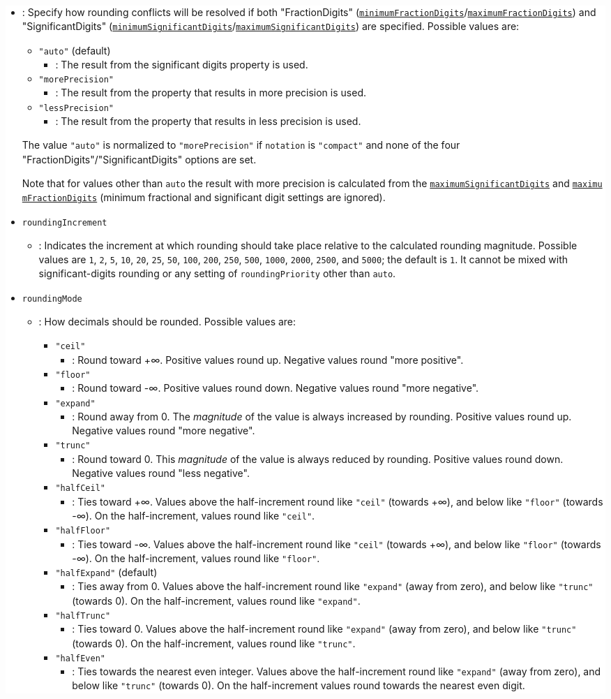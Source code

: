   - : Specify how rounding conflicts will be resolved if both "FractionDigits" ([`minimumFractionDigits`](#minimumfractiondigits)/[`maximumFractionDigits`](#maximumfractiondigits)) and "SignificantDigits" ([`minimumSignificantDigits`](#minimumsignificantdigits)/[`maximumSignificantDigits`](#maximumsignificantdigits)) are specified.
    Possible values are:

    - `"auto"` (default)
      - : The result from the significant digits property is used.
    - `"morePrecision"`
      - : The result from the property that results in more precision is used.
    - `"lessPrecision"`
      - : The result from the property that results in less precision is used.

    The value `"auto"` is normalized to `"morePrecision"` if `notation` is `"compact"` and none of the four "FractionDigits"/"SignificantDigits" options are set.

    Note that for values other than `auto` the result with more precision is calculated from the [`maximumSignificantDigits`](#minimumsignificantdigits) and [`maximumFractionDigits`](#maximumfractiondigits) (minimum fractional and significant digit settings are ignored).

- `roundingIncrement`

  - : Indicates the increment at which rounding should take place relative to the calculated rounding magnitude. Possible values are `1`, `2`, `5`, `10`, `20`, `25`, `50`, `100`, `200`, `250`, `500`, `1000`, `2000`, `2500`, and `5000`; the default is `1`. It cannot be mixed with significant-digits rounding or any setting of `roundingPriority` other than `auto`.

- `roundingMode`

  - : How decimals should be rounded. Possible values are:

    - `"ceil"`
      - : Round toward +∞. Positive values round up. Negative values round "more positive".
    - `"floor"`
      - : Round toward -∞. Positive values round down. Negative values round "more negative".
    - `"expand"`
      - : Round away from 0. The _magnitude_ of the value is always increased by rounding. Positive values round up. Negative values round "more negative".
    - `"trunc"`
      - : Round toward 0. This _magnitude_ of the value is always reduced by rounding. Positive values round down. Negative values round "less negative".
    - `"halfCeil"`
      - : Ties toward +∞. Values above the half-increment round like `"ceil"` (towards +∞), and below like `"floor"` (towards -∞). On the half-increment, values round like `"ceil"`.
    - `"halfFloor"`
      - : Ties toward -∞. Values above the half-increment round like `"ceil"` (towards +∞), and below like `"floor"` (towards -∞). On the half-increment, values round like `"floor"`.
    - `"halfExpand"` (default)
      - : Ties away from 0. Values above the half-increment round like `"expand"` (away from zero), and below like `"trunc"` (towards 0). On the half-increment, values round like `"expand"`.
    - `"halfTrunc"`
      - : Ties toward 0. Values above the half-increment round like `"expand"` (away from zero), and below like `"trunc"` (towards 0). On the half-increment, values round like `"trunc"`.
    - `"halfEven"`
      - : Ties towards the nearest even integer. Values above the half-increment round like `"expand"` (away from zero), and below like `"trunc"` (towards 0). On the half-increment values round towards the nearest even digit.
